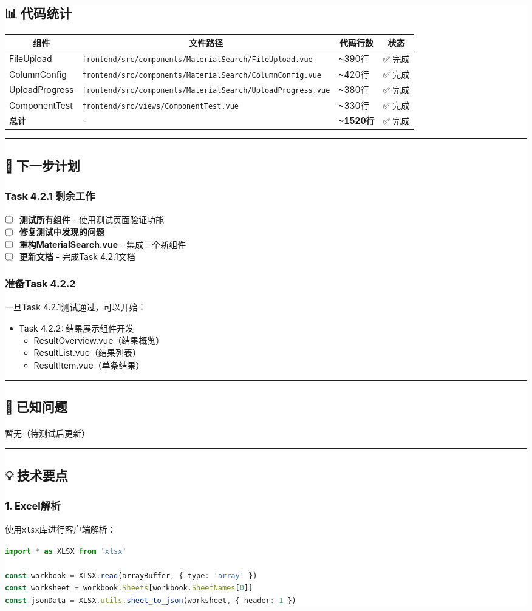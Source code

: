 
## 📊 代码统计

| 组件 | 文件路径 | 代码行数 | 状态 |
|------|---------|---------|------|
| FileUpload | `frontend/src/components/MaterialSearch/FileUpload.vue` | ~390行 | ✅ 完成 |
| ColumnConfig | `frontend/src/components/MaterialSearch/ColumnConfig.vue` | ~420行 | ✅ 完成 |
| UploadProgress | `frontend/src/components/MaterialSearch/UploadProgress.vue` | ~380行 | ✅ 完成 |
| ComponentTest | `frontend/src/views/ComponentTest.vue` | ~330行 | ✅ 完成 |
| **总计** | - | **~1520行** | ✅ 完成 |

---

## 🎯 下一步计划

### Task 4.2.1 剩余工作
- [ ] **测试所有组件** - 使用测试页面验证功能
- [ ] **修复测试中发现的问题**
- [ ] **重构MaterialSearch.vue** - 集成三个新组件
- [ ] **更新文档** - 完成Task 4.2.1文档

### 准备Task 4.2.2
一旦Task 4.2.1测试通过，可以开始：
- Task 4.2.2: 结果展示组件开发
  - ResultOverview.vue（结果概览）
  - ResultList.vue（结果列表）
  - ResultItem.vue（单条结果）

---

## 🐛 已知问题

暂无（待测试后更新）

---

## 💡 技术要点

### 1. Excel解析
使用`xlsx`库进行客户端解析：
```typescript
import * as XLSX from 'xlsx'

const workbook = XLSX.read(arrayBuffer, { type: 'array' })
const worksheet = workbook.Sheets[workbook.SheetNames[0]]
const jsonData = XLSX.utils.sheet_to_json(worksheet, { header: 1 })
```

